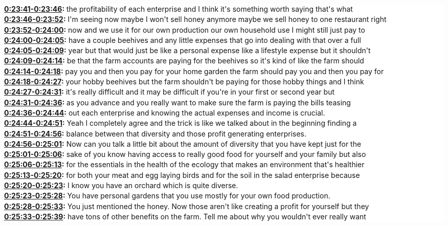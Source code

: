 **[0:23:41-0:23:46](https://regenerativeskills.com/abundantedge-the-balance-between-diversity-and-efficiency-on-your-permaculture-farm-with-shad-qudsi-of-atitlan-organics-066/#t=0:23:41):**  the profitability of each enterprise and I think it's something worth saying that's what  
**[0:23:46-0:23:52](https://regenerativeskills.com/abundantedge-the-balance-between-diversity-and-efficiency-on-your-permaculture-farm-with-shad-qudsi-of-atitlan-organics-066/#t=0:23:46):**  I'm seeing now maybe I won't sell honey anymore maybe we sell honey to one restaurant right  
**[0:23:52-0:24:00](https://regenerativeskills.com/abundantedge-the-balance-between-diversity-and-efficiency-on-your-permaculture-farm-with-shad-qudsi-of-atitlan-organics-066/#t=0:23:52):**  now and we use it for our own production our own household use I might still just pay to  
**[0:24:00-0:24:05](https://regenerativeskills.com/abundantedge-the-balance-between-diversity-and-efficiency-on-your-permaculture-farm-with-shad-qudsi-of-atitlan-organics-066/#t=0:24:00):**  have a couple beehives and any little expenses that go into dealing with that over a full  
**[0:24:05-0:24:09](https://regenerativeskills.com/abundantedge-the-balance-between-diversity-and-efficiency-on-your-permaculture-farm-with-shad-qudsi-of-atitlan-organics-066/#t=0:24:05):**  year but that would just be like a personal expense like a lifestyle expense but it shouldn't  
**[0:24:09-0:24:14](https://regenerativeskills.com/abundantedge-the-balance-between-diversity-and-efficiency-on-your-permaculture-farm-with-shad-qudsi-of-atitlan-organics-066/#t=0:24:09):**  be that the farm accounts are paying for the beehives so it's kind of like the farm should  
**[0:24:14-0:24:18](https://regenerativeskills.com/abundantedge-the-balance-between-diversity-and-efficiency-on-your-permaculture-farm-with-shad-qudsi-of-atitlan-organics-066/#t=0:24:14):**  pay you and then you pay for your home garden the farm should pay you and then you pay for  
**[0:24:18-0:24:27](https://regenerativeskills.com/abundantedge-the-balance-between-diversity-and-efficiency-on-your-permaculture-farm-with-shad-qudsi-of-atitlan-organics-066/#t=0:24:18):**  your hobby beehives but the farm shouldn't be paying for those hobby things and I think  
**[0:24:27-0:24:31](https://regenerativeskills.com/abundantedge-the-balance-between-diversity-and-efficiency-on-your-permaculture-farm-with-shad-qudsi-of-atitlan-organics-066/#t=0:24:27):**  it's really difficult and it may be difficult if you're in your first or second year but  
**[0:24:31-0:24:36](https://regenerativeskills.com/abundantedge-the-balance-between-diversity-and-efficiency-on-your-permaculture-farm-with-shad-qudsi-of-atitlan-organics-066/#t=0:24:31):**  as you advance and you really want to make sure the farm is paying the bills teasing  
**[0:24:36-0:24:44](https://regenerativeskills.com/abundantedge-the-balance-between-diversity-and-efficiency-on-your-permaculture-farm-with-shad-qudsi-of-atitlan-organics-066/#t=0:24:36):**  out each enterprise and knowing the actual expenses and income is crucial.  
**[0:24:44-0:24:51](https://regenerativeskills.com/abundantedge-the-balance-between-diversity-and-efficiency-on-your-permaculture-farm-with-shad-qudsi-of-atitlan-organics-066/#t=0:24:44):**  Yeah I completely agree and the trick is like we talked about in the beginning finding a  
**[0:24:51-0:24:56](https://regenerativeskills.com/abundantedge-the-balance-between-diversity-and-efficiency-on-your-permaculture-farm-with-shad-qudsi-of-atitlan-organics-066/#t=0:24:51):**  balance between that diversity and those profit generating enterprises.  
**[0:24:56-0:25:01](https://regenerativeskills.com/abundantedge-the-balance-between-diversity-and-efficiency-on-your-permaculture-farm-with-shad-qudsi-of-atitlan-organics-066/#t=0:24:56):**  Now can you talk a little bit about the amount of diversity that you have kept just for the  
**[0:25:01-0:25:06](https://regenerativeskills.com/abundantedge-the-balance-between-diversity-and-efficiency-on-your-permaculture-farm-with-shad-qudsi-of-atitlan-organics-066/#t=0:25:01):**  sake of you know having access to really good food for yourself and your family but also  
**[0:25:06-0:25:13](https://regenerativeskills.com/abundantedge-the-balance-between-diversity-and-efficiency-on-your-permaculture-farm-with-shad-qudsi-of-atitlan-organics-066/#t=0:25:06):**  for the essentials in the health of the ecology that makes an environment that's healthier  
**[0:25:13-0:25:20](https://regenerativeskills.com/abundantedge-the-balance-between-diversity-and-efficiency-on-your-permaculture-farm-with-shad-qudsi-of-atitlan-organics-066/#t=0:25:13):**  for both your meat and egg laying birds and for the soil in the salad enterprise because  
**[0:25:20-0:25:23](https://regenerativeskills.com/abundantedge-the-balance-between-diversity-and-efficiency-on-your-permaculture-farm-with-shad-qudsi-of-atitlan-organics-066/#t=0:25:20):**  I know you have an orchard which is quite diverse.  
**[0:25:23-0:25:28](https://regenerativeskills.com/abundantedge-the-balance-between-diversity-and-efficiency-on-your-permaculture-farm-with-shad-qudsi-of-atitlan-organics-066/#t=0:25:23):**  You have personal gardens that you use mostly for your own food production.  
**[0:25:28-0:25:33](https://regenerativeskills.com/abundantedge-the-balance-between-diversity-and-efficiency-on-your-permaculture-farm-with-shad-qudsi-of-atitlan-organics-066/#t=0:25:28):**  You just mentioned the honey. Now those aren't like creating a profit for yourself but they  
**[0:25:33-0:25:39](https://regenerativeskills.com/abundantedge-the-balance-between-diversity-and-efficiency-on-your-permaculture-farm-with-shad-qudsi-of-atitlan-organics-066/#t=0:25:33):**  have tons of other benefits on the farm. Tell me about why you wouldn't ever really want  